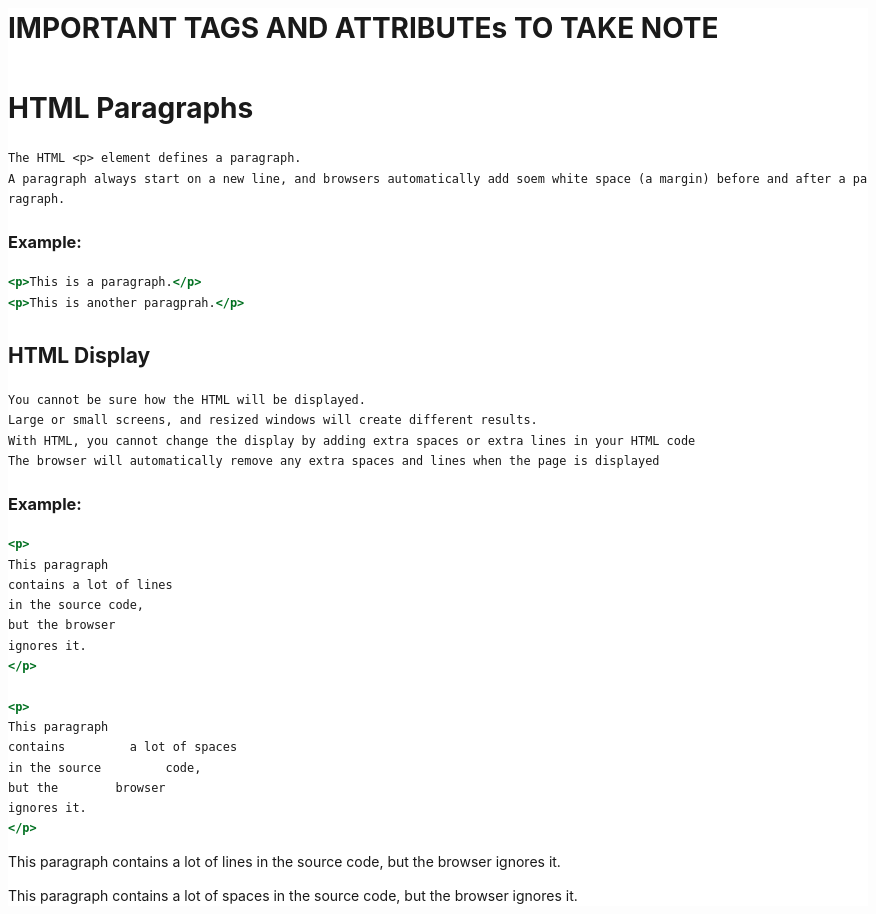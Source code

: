 # **IMPORTANT TAGS AND ATTRIBUTEs TO TAKE NOTE**

# HTML Paragraphs

    The HTML <p> element defines a paragraph.
    A paragraph always start on a new line, and browsers automatically add soem white space (a margin) before and after a paragraph.

### Example:
```htm
<p>This is a paragraph.</p> 
<p>This is another paragprah.</p>
```

## HTML Display
    You cannot be sure how the HTML will be displayed.
    Large or small screens, and resized windows will create different results.
    With HTML, you cannot change the display by adding extra spaces or extra lines in your HTML code
    The browser will automatically remove any extra spaces and lines when the page is displayed

### Example:
```htm
<p>
This paragraph
contains a lot of lines
in the source code,
but the browser
ignores it.
</p>

<p>
This paragraph
contains         a lot of spaces
in the source         code,
but the        browser
ignores it.
</p>
```
<p>
This paragraph
contains a lot of lines
in the source code,
but the browser
ignores it.
</p>

<p>
This paragraph
contains         a lot of spaces
in the source         code,
but the        browser
ignores it.
</p>
